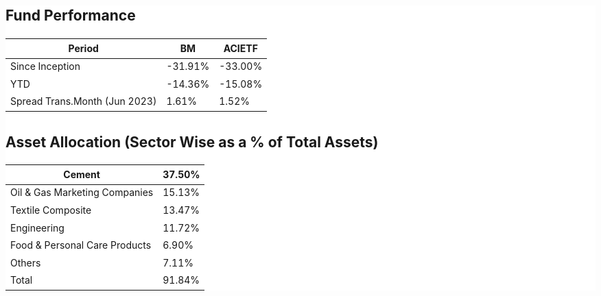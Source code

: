 ## Fund Performance

| Period                        | BM      | ACIETF  |
| ----------------------------- | ------- | ------- |
| Since Inception               | -31.91% | -33.00% |
| YTD                           | -14.36% | -15.08% |
| Spread Trans.Month (Jun 2023) | 1.61%   | 1.52%   |

## Asset Allocation (Sector Wise as a % of Total Assets)

| Cement                        | 37.50% |
| ----------------------------- | ------ |
| Oil & Gas Marketing Companies | 15.13% |
| Textile Composite             | 13.47% |
| Engineering                   | 11.72% |
| Food & Personal Care Products | 6.90%  |
| Others                        | 7.11%  |
| Total                         | 91.84% |

